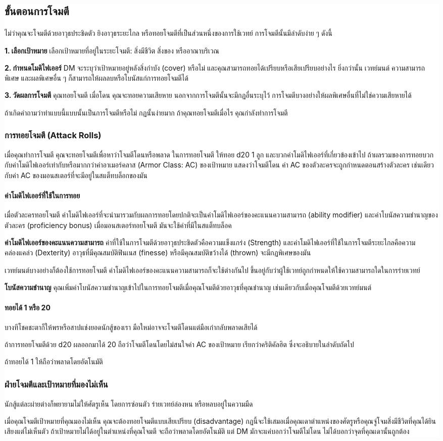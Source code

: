 ## ขั้นตอนการโจมตี

ไม่ว่าคุณจะโจมตีด้วยอาวุธประชิดตัว ยิงอาวุธระยะไกล หรือทอยโจมตีที่เป็นส่วนหนึ่งของการใช้เวทย์ การโจมตีนั้นมีลำดับง่าย ๆ ดังนี้

**1. เลือกเป้าหมาย** เลือกเป้าหมายที่อยู่ในระยะโจมตี: สิ่งมีชีวิต สิ่งของ หรืออาณาบริเวณ

**2. กำหนดโมดิไฟเออร์** DM จะระบุว่าเป้าหมายอยู่หลังสิ่งกำบัง (cover) หรือไม่ และคุณสามารถทอยได้เปรียบหรือเสียเปรียบอย่างไร ยิ่งกว่านั้น เวทย์มนต์ ความสามารถพิเศษ และผลพิเศษอื่น ๆ ก็สามารถให้ผลลบหรือโบนัสแก่การทอยโจมตีได้

**3. วัดผลการโจมตี** คุณทอยโจมตี เมื่อโดน คุณจะทอยความเสียหาย นอกจากการโจมตีนั้นจะมีกฏอื่นระบุไว้ การโจมตีบางอย่างให้ผลพิเศษอื่นที่ไม่ใช่ความเสียหายได้

ถ้าเกิดคำถามว่าทำแบบนี้แบบนั้นเป็นการโจมตีหรือไม่ กฏนั้นง่ายมาก ถ้าคุณทอยโจมตีเมื่อไร คุณกำลังทำการโจมตี

### การทอยโจมตี (Attack Rolls)

เมื่อคุณทำการโจมตี คุณจะทอยโจมตีเพื่อหาว่าโจมตีโดนหรือพลาด ในการทอยโจมตี ให้ทอย d20 1 ลูก และบวกค่าโมดิไฟเออร์ที่เกี่ยวข้องเข้าไป ถ้าผลรวมของการทอยบวกกับค่าโมดิไฟเออร์เท่ากับหรือมากกว่าค่าอาเมอร์คลาส (Armor Class: AC) ของเป้าหมาย แสดงว่าโจมตีโดน ค่า AC ของตัวละครจะถูกกำหนดตอนสร้างตัวละคร เช่นเดียวกับค่า AC ของมอนสเตอร์ที่จะมีอยู่ในสแต็ทบล็อกของมัน

#### ค่าโมดิไฟเออร์ที่ใช้ในการทอย

เมื่อตัวละครทอยโจมตี ค่าโมดิไฟเออร์ที่จะนำมารวมกับผลการทอยโดยปกติจะเป็นค่าโมดิไฟเออร์ของคะแนนความสามารถ (ability modifier) และค่าโบนัสความชำนาญของตัวละคร (proficiency bonus) เมื่อมอนสเตอร์ทอยโจมตี มันจะใช้ค่าที่มีในสแต็ทบล็อค

**ค่าโมดิไฟเออร์ของคะแนนความสามารถ** ค่าที่ใช้ในการโจมตีด้วยอาวุธประชิดตัวคือความแข็งแกร่ง (Strength) และค่าโมดิไฟเออร์ที่ใช้ในการโจมตีระยะไกลคือความคล่องแคล่ว (Dexterity) อาวุธที่มีคุณสมบัติฟินเนส (finesse) หรือมีคุณสมบัติขว้างได้ (thrown) จะมีกฏพิเศษของมัน

เวทย์มนต์บางอย่างก็ต้องใช้การทอยโจมตี ค่าโมดิไฟเออร์ของคะแนนความสามารถก็จะใช้ต่างกันไป ขึ้นอยู่กับว่าผู้ใช้เวทย์ถูกกำหนดให้ใช้ความสามารถใดในการร่ายเวทย์

**โบนัสความชำนาญ** คุณเพิ่มค่าโบนัสความชำนาญเข้าไปในการทอยโจมตีเมื่อคุณโจมตีด้วยอาวุธที่คุณชำนาญ เช่นเดียวกับเมื่อคุณโจมตีด้วยเวทย์มนต์

#### ทอยได้ 1 หรือ 20

บางทีโชคชะตาก็ให้พรหรือสาปแช่งยอดนักสู้ของเรา มือใหม่อาจจะโจมตีโดนแต่มือเก๋ากลับพลาดเสียได้

ถ้าการทอยโจมตีด้วย d20 ผลออกมาได้ 20 ถือว่าโจมตีโดนโดยไม่สนใจค่า AC ของเป้าหมาย เรียกว่าคริติคัลฮิต ซึ่งจะอธิบายในลำดับถัดไป

ถ้าทอยได้ 1 ให้ถือว่าพลาดโดยอัตโนมัติ

### ฝ่ายโจมตีและเป้าหมายที่มองไม่เห็น

นักสู้แต่ละผ่ายต่างก็พยายามไม่ให้ศัตรูเห็น โดยการซ่อนตัว ร่ายเวทย์ล่องหน หรือหลบอยู่ในความมืด 

เมื่อคุณโจมตีเป้าหมายที่คุณมองไม่เห็น คุณจะต้องทอยโจมตีแบบเสียเปรียบ (disadvantage) กฏนี้จะใช้เสมอเมื่อคุณเดาตำแหน่งของศัตรูหรือคุณจู่โจมสิ่งมีชีวิตที่คุณได้ยินเสียงแต่ไม่เห็นตัว ถ้าเป้าหมายไม่ได้อยู่ในตำแหน่งที่คุณโจมตี จะถือว่าพลาดโดยอัตโนมัติ แต่ DM มักจะแค่บอกว่าโจมตีไม่โดน ไม่ได้บอกว่าจุดที่คุณเดานั้นถูกต้อง
